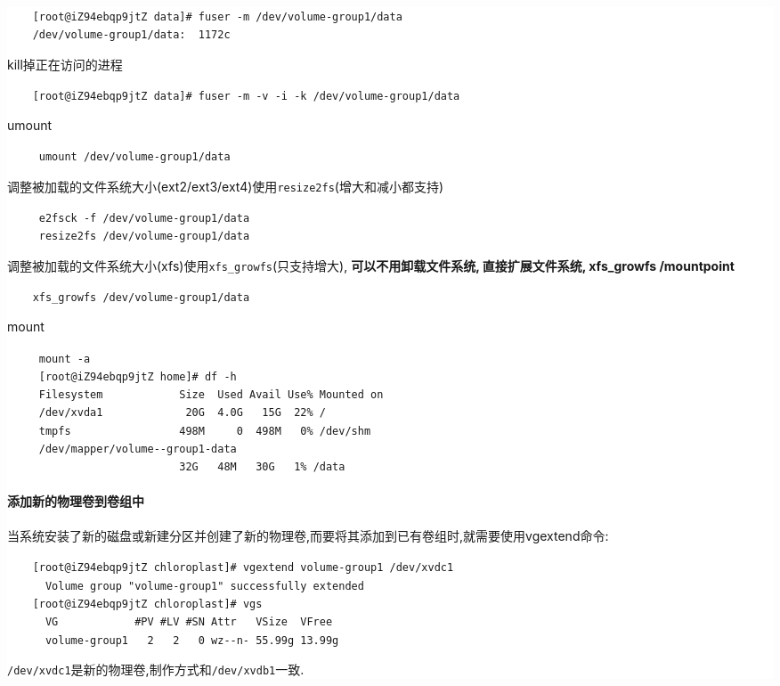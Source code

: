  		[root@iZ94ebqp9jtZ data]# fuser -m /dev/volume-group1/data
		/dev/volume-group1/data:  1172c
		
kill掉正在访问的进程

		[root@iZ94ebqp9jtZ data]# fuser -m -v -i -k /dev/volume-group1/data
		
umount

		 umount /dev/volume-group1/data
		 
调整被加载的文件系统大小(ext2/ext3/ext4)使用`resize2fs`(增大和减小都支持)

		 e2fsck -f /dev/volume-group1/data
		 resize2fs /dev/volume-group1/data
		 
调整被加载的文件系统大小(xfs)使用`xfs_growfs`(只支持增大), **可以不用卸载文件系统, 直接扩展文件系统, xfs_growfs /mountpoint**

		xfs_growfs /dev/volume-group1/data

mount		 

		 mount -a
		 [root@iZ94ebqp9jtZ home]# df -h
		 Filesystem            Size  Used Avail Use% Mounted on
		 /dev/xvda1             20G  4.0G   15G  22% /
		 tmpfs                 498M     0  498M   0% /dev/shm
		 /dev/mapper/volume--group1-data
		                       32G   48M   30G   1% /data
		                       
#### 添加新的物理卷到卷组中

当系统安装了新的磁盘或新建分区并创建了新的物理卷,而要将其添加到已有卷组时,就需要使用vgextend命令:

		[root@iZ94ebqp9jtZ chloroplast]# vgextend volume-group1 /dev/xvdc1
		  Volume group "volume-group1" successfully extended
		[root@iZ94ebqp9jtZ chloroplast]# vgs
		  VG            #PV #LV #SN Attr   VSize  VFree
		  volume-group1   2   2   0 wz--n- 55.99g 13.99g
		  
`/dev/xvdc1`是新的物理卷,制作方式和`/dev/xvdb1`一致.
				                       
